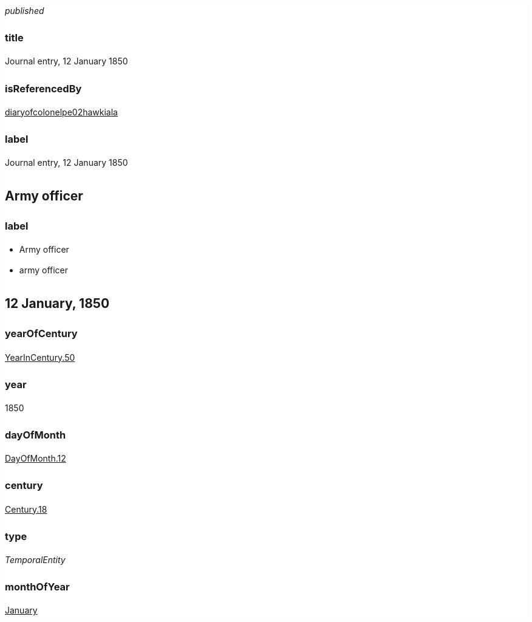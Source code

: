 
*published*

### title


Journal entry, 12 January 1850

### isReferencedBy


[diaryofcolonelpe02hawkiala](#diaryofcolonelpe02hawkiala)

### label


Journal entry, 12 January 1850

## Army officer

### label

 - Army officer

 - army officer

## 12 January, 1850

### yearOfCentury


[YearInCentury.50](#YearInCentury.50)

### year


1850

### dayOfMonth


[DayOfMonth.12](#DayOfMonth.12)

### century


[Century.18](#Century.18)

### type


*TemporalEntity*

### monthOfYear


[January](#January)
